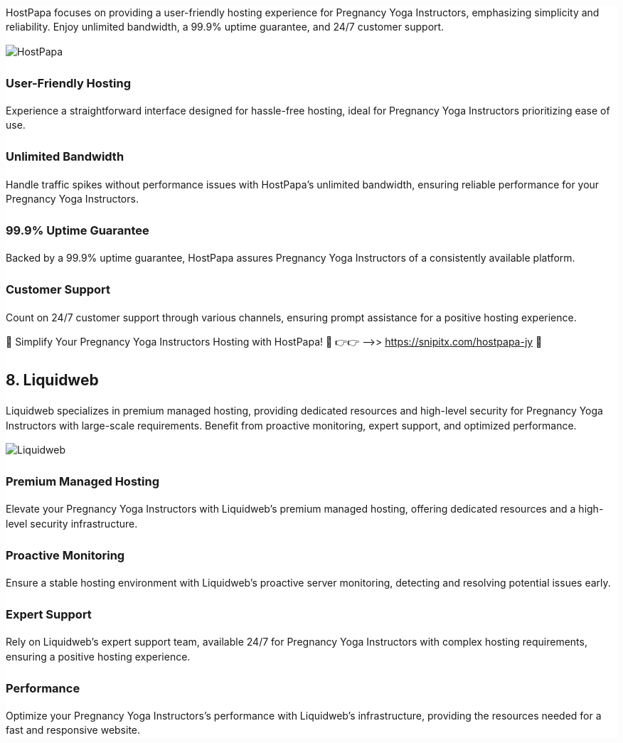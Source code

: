 HostPapa focuses on providing a user-friendly hosting experience for Pregnancy Yoga Instructors, emphasizing simplicity and reliability. Enjoy unlimited bandwidth, a 99.9% uptime guarantee, and 24/7 customer support.

![HostPapa](https://i.imgur.com/ouDTkvl.jpeg "HostPapa Hosting")

### User-Friendly Hosting
Experience a straightforward interface designed for hassle-free hosting, ideal for Pregnancy Yoga Instructors prioritizing ease of use.

### Unlimited Bandwidth
Handle traffic spikes without performance issues with HostPapa’s unlimited bandwidth, ensuring reliable performance for your Pregnancy Yoga Instructors.

### 99.9% Uptime Guarantee
Backed by a 99.9% uptime guarantee, HostPapa assures Pregnancy Yoga Instructors of a consistently available platform.

### Customer Support
Count on 24/7 customer support through various channels, ensuring prompt assistance for a positive hosting experience.

🌈 Simplify Your Pregnancy Yoga Instructors Hosting with HostPapa! 🚀
👉👉 -->> https://snipitx.com/hostpapa-jy 🚀

## 8. Liquidweb

Liquidweb specializes in premium managed hosting, providing dedicated resources and high-level security for Pregnancy Yoga Instructors with large-scale requirements. Benefit from proactive monitoring, expert support, and optimized performance.

![Liquidweb](https://i.imgur.com/4IvT9SC.jpeg "Liquidweb Hosting")

### Premium Managed Hosting
Elevate your Pregnancy Yoga Instructors with Liquidweb’s premium managed hosting, offering dedicated resources and a high-level security infrastructure.

### Proactive Monitoring
Ensure a stable hosting environment with Liquidweb’s proactive server monitoring, detecting and resolving potential issues early.

### Expert Support
Rely on Liquidweb’s expert support team, available 24/7 for Pregnancy Yoga Instructors with complex hosting requirements, ensuring a positive hosting experience.

### Performance
Optimize your Pregnancy Yoga Instructors’s performance with Liquidweb’s infrastructure, providing the resources needed for a fast and responsive website.
